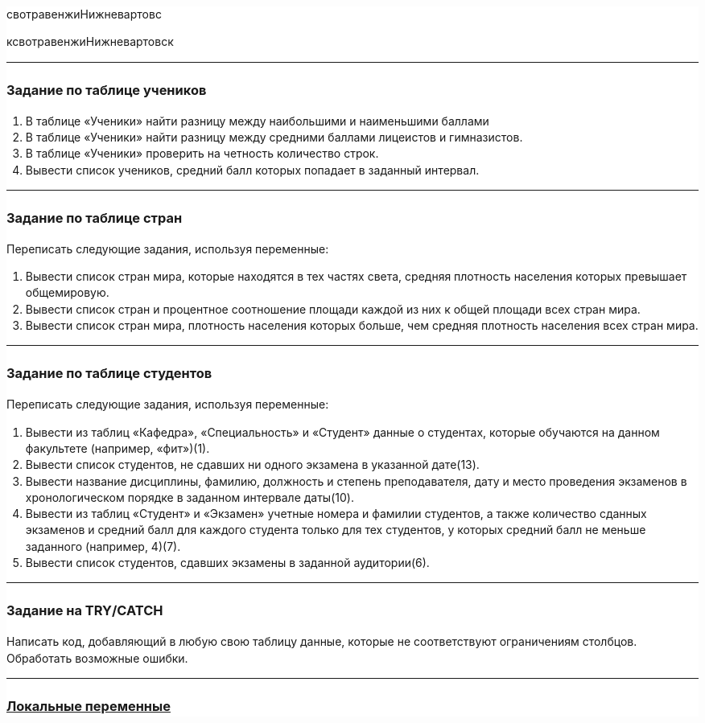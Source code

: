 свотравенжиНижневартовс

ксвотравенжиНижневартовск

---

### Задание по таблице учеников

1. В таблице «Ученики» найти разницу между наибольшими и наименьшими баллами
2. В таблице «Ученики» найти разницу между средними баллами лицеистов и гимназистов.
3. В таблице «Ученики» проверить на четность количество строк.
4. Вывести список учеников, средний балл которых попадает в заданный интервал. 

---

### Задание по таблице стран

Переписать следующие задания, используя переменные:

1. Вывести список стран мира, которые находятся в тех частях света, средняя плотность населения которых превышает общемировую.
2. Вывести список стран и процентное соотношение площади каждой из них к общей площади всех стран мира.
3. Вывести список стран мира, плотность населения которых больше, чем средняя плотность населения всех стран мира.

---

### Задание по таблице студентов

Переписать следующие задания, используя переменные:

1. Вывести из таблиц «Кафедра», «Специальность» и «Студент» данные о студентах,
   которые обучаются на данном факультете (например, «фит»)(1).
3. Вывести список студентов, не сдавших ни одного экзамена в указанной дате(13).
4. Вывести название дисциплины, фамилию, должность и степень преподавателя,
   дату и место проведения экзаменов в хронологическом порядке в заданном интервале даты(10).
5. Вывести из таблиц «Студент» и «Экзамен» учетные номера и фамилии студентов,
   а также количество сданных экзаменов и средний балл для каждого студента только для тех студентов,
   у которых средний балл не меньше заданного (например, 4)(7).
7. Вывести список студентов, сдавших экзамены в заданной аудитории(6).
   
---

### Задание на TRY/CATCH

Написать код, добавляющий в любую свою таблицу данные, которые не соответствуют ограничениям столбцов. 
Обработать возможные ошибки.

---

### [Локальные переменные](https://metanit.com/sql/sqlserver/9.1.php)
